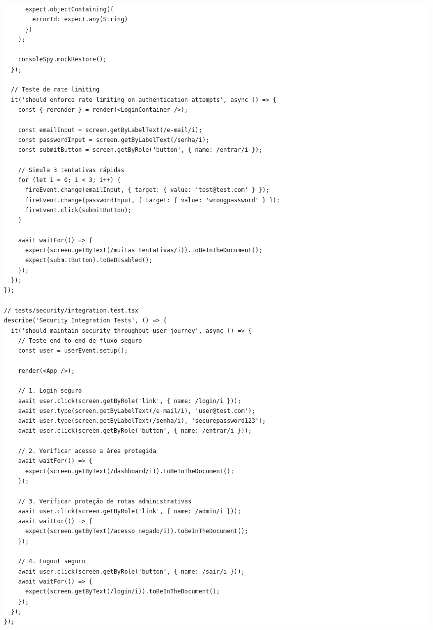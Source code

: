 ```tsx
      expect.objectContaining({
        errorId: expect.any(String)
      })
    );

    consoleSpy.mockRestore();
  });

  // Teste de rate limiting
  it('should enforce rate limiting on authentication attempts', async () => {
    const { rerender } = render(<LoginContainer />);
    
    const emailInput = screen.getByLabelText(/e-mail/i);
    const passwordInput = screen.getByLabelText(/senha/i);
    const submitButton = screen.getByRole('button', { name: /entrar/i });

    // Simula 3 tentativas rápidas
    for (let i = 0; i < 3; i++) {
      fireEvent.change(emailInput, { target: { value: 'test@test.com' } });
      fireEvent.change(passwordInput, { target: { value: 'wrongpassword' } });
      fireEvent.click(submitButton);
    }

    await waitFor(() => {
      expect(screen.getByText(/muitas tentativas/i)).toBeInTheDocument();
      expect(submitButton).toBeDisabled();
    });
  });
});

// tests/security/integration.test.tsx
describe('Security Integration Tests', () => {
  it('should maintain security throughout user journey', async () => {
    // Teste end-to-end de fluxo seguro
    const user = userEvent.setup();
    
    render(<App />);
    
    // 1. Login seguro
    await user.click(screen.getByRole('link', { name: /login/i }));
    await user.type(screen.getByLabelText(/e-mail/i), 'user@test.com');
    await user.type(screen.getByLabelText(/senha/i), 'securepassword123');
    await user.click(screen.getByRole('button', { name: /entrar/i }));
    
    // 2. Verificar acesso a área protegida
    await waitFor(() => {
      expect(screen.getByText(/dashboard/i)).toBeInTheDocument();
    });
    
    // 3. Verificar proteção de rotas administrativas
    await user.click(screen.getByRole('link', { name: /admin/i }));
    await waitFor(() => {
      expect(screen.getByText(/acesso negado/i)).toBeInTheDocument();
    });
    
    // 4. Logout seguro
    await user.click(screen.getByRole('button', { name: /sair/i }));
    await waitFor(() => {
      expect(screen.getByText(/login/i)).toBeInTheDocument();
    });
  });
});
```